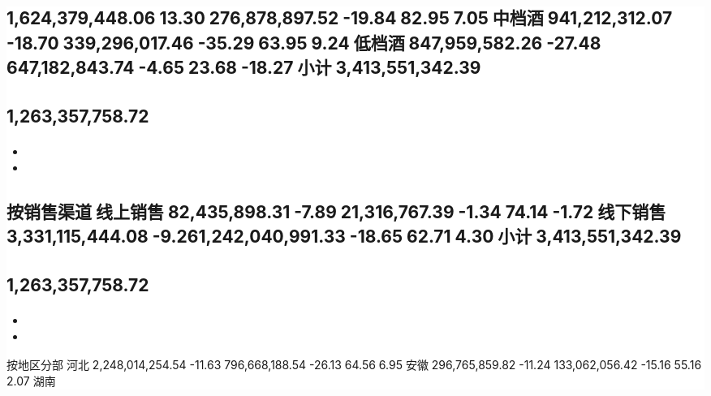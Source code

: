 1,624,379,448.06
13.30
276,878,897.52
-19.84
82.95
7.05
中档酒
941,212,312.07
-18.70
339,296,017.46
-35.29
63.95
9.24
低档酒
847,959,582.26
-27.48
647,182,843.74
-4.65
23.68
-18.27
小计
3,413,551,342.39
-
1,263,357,758.72
-
-
-
按销售渠道
线上销售
82,435,898.31
-7.89
21,316,767.39
-1.34
74.14
-1.72
线下销售
3,331,115,444.08
-9.261,242,040,991.33
-18.65
62.71
4.30
小计
3,413,551,342.39
-
1,263,357,758.72
-
-
-
按地区分部
河北
2,248,014,254.54
-11.63
796,668,188.54
-26.13
64.56
6.95
安徽
296,765,859.82
-11.24
133,062,056.42
-15.16
55.16
2.07
湖南